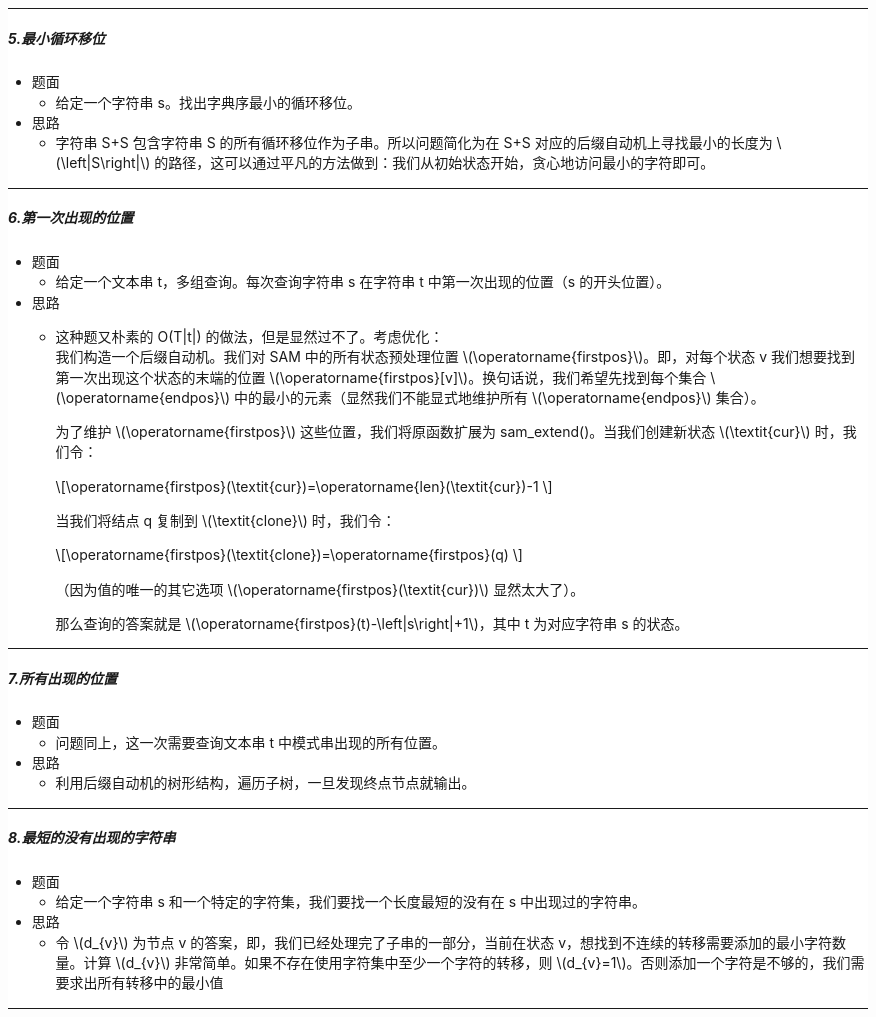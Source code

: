 * * *

##### 5.最小循环移位

*   题面
    *   给定一个字符串 s。找出字典序最小的循环移位。
*   思路
    *   字符串 S+S 包含字符串 S 的所有循环移位作为子串。所以问题简化为在 S+S 对应的后缀自动机上寻找最小的长度为 \\(\\left|S\\right|\\) 的路径，这可以通过平凡的方法做到：我们从初始状态开始，贪心地访问最小的字符即可。

* * *

##### 6.第一次出现的位置

*   题面
    *   给定一个文本串 t，多组查询。每次查询字符串 s 在字符串 t 中第一次出现的位置（s 的开头位置）。
*   思路
    *   这种题又朴素的 O(T|t|) 的做法，但是显然过不了。考虑优化：  
        我们构造一个后缀自动机。我们对 SAM 中的所有状态预处理位置 \\(\\operatorname{firstpos}\\)。即，对每个状态 v 我们想要找到第一次出现这个状态的末端的位置 \\(\\operatorname{firstpos}\[v\]\\)。换句话说，我们希望先找到每个集合 \\(\\operatorname{endpos}\\) 中的最小的元素（显然我们不能显式地维护所有 \\(\\operatorname{endpos}\\) 集合）。
        
        为了维护 \\(\\operatorname{firstpos}\\) 这些位置，我们将原函数扩展为 sam\_extend()。当我们创建新状态 \\(\\textit{cur}\\) 时，我们令：
        
        \\\[\\operatorname{firstpos}(\\textit{cur})=\\operatorname{len}(\\textit{cur})-1 \\\]
        
        当我们将结点 q 复制到 \\(\\textit{clone}\\) 时，我们令：
        
        \\\[\\operatorname{firstpos}(\\textit{clone})=\\operatorname{firstpos}(q) \\\]
        
        （因为值的唯一的其它选项 \\(\\operatorname{firstpos}(\\textit{cur})\\) 显然太大了）。
        
        那么查询的答案就是 \\(\\operatorname{firstpos}(t)-\\left|s\\right|+1\\)，其中 t 为对应字符串 s 的状态。
        

* * *

##### 7.所有出现的位置

*   题面
    *   问题同上，这一次需要查询文本串 t 中模式串出现的所有位置。
*   思路
    *   利用后缀自动机的树形结构，遍历子树，一旦发现终点节点就输出。

* * *

##### 8.最短的没有出现的字符串

*   题面
    *   给定一个字符串 s 和一个特定的字符集，我们要找一个长度最短的没有在 s 中出现过的字符串。
*   思路
    *   令 \\(d\_{v}\\) 为节点 v 的答案，即，我们已经处理完了子串的一部分，当前在状态 v，想找到不连续的转移需要添加的最小字符数量。计算 \\(d\_{v}\\) 非常简单。如果不存在使用字符集中至少一个字符的转移，则 \\(d\_{v}=1\\)。否则添加一个字符是不够的，我们需要求出所有转移中的最小值

* * *